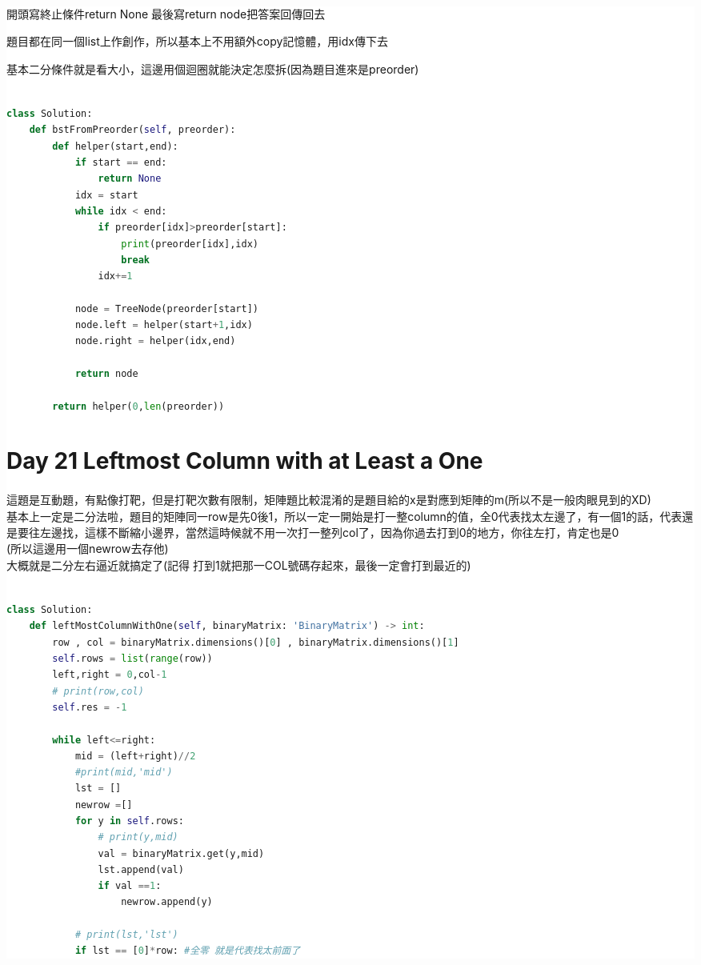 開頭寫終止條件return None
最後寫return node把答案回傳回去

題目都在同一個list上作創作，所以基本上不用額外copy記憶體，用idx傳下去

基本二分條件就是看大小，這邊用個迴圈就能決定怎麼拆(因為題目進來是preorder)



```python

class Solution:
    def bstFromPreorder(self, preorder):
        def helper(start,end):
            if start == end:
                return None
            idx = start
            while idx < end:
                if preorder[idx]>preorder[start]:
                    print(preorder[idx],idx)
                    break
                idx+=1

            node = TreeNode(preorder[start])
            node.left = helper(start+1,idx)
            node.right = helper(idx,end)

            return node

        return helper(0,len(preorder))


```

# Day 21 Leftmost Column with at Least a One

這題是互動題，有點像打靶，但是打靶次數有限制，矩陣題比較混淆的是題目給的x是對應到矩陣的m(所以不是一般肉眼見到的XD)  
基本上一定是二分法啦，題目的矩陣同一row是先0後1，所以一定一開始是打一整column的值，全0代表找太左邊了，有一個1的話，代表還是要往左邊找，這樣不斷縮小邊界，當然這時候就不用一次打一整列col了，因為你過去打到0的地方，你往左打，肯定也是0  
(所以這邊用一個newrow去存他)  
大概就是二分左右逼近就搞定了(記得 打到1就把那一COL號碼存起來，最後一定會打到最近的)

```python

class Solution:
    def leftMostColumnWithOne(self, binaryMatrix: 'BinaryMatrix') -> int:
        row , col = binaryMatrix.dimensions()[0] , binaryMatrix.dimensions()[1]
        self.rows = list(range(row))
        left,right = 0,col-1
        # print(row,col)
        self.res = -1
        
        while left<=right:
            mid = (left+right)//2
            #print(mid,'mid')
            lst = []
            newrow =[]
            for y in self.rows:
                # print(y,mid)
                val = binaryMatrix.get(y,mid)
                lst.append(val)
                if val ==1:
                    newrow.append(y)
            
            # print(lst,'lst')
            if lst == [0]*row: #全零 就是代表找太前面了
```